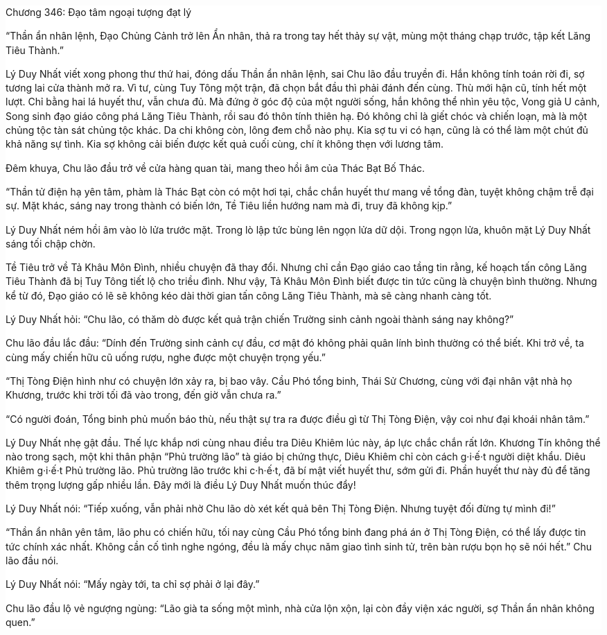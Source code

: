 Chương 346: Đạo tâm ngoại tượng đạt lý

“Thần ẩn nhân lệnh, Đạo Chủng Cảnh trở lên Ẩn nhân, thả ra trong tay hết thảy sự vật, mùng một tháng chạp trước, tập kết Lăng Tiêu Thành.”

Lý Duy Nhất viết xong phong thư thứ hai, đóng dấu Thần ẩn nhân lệnh, sai Chu lão đầu truyền đi. Hắn không tính toán rời đi, sợ tương lai cửa thành mở ra. Vì tư, cùng Tuy Tông một trận, đã chọn bắt đầu thì phải đánh đến cùng. Thù mới hận cũ, tính hết một lượt. Chỉ bằng hai lá huyết thư, vẫn chưa đủ. Mà đứng ở góc độ của một người sống, hắn không thể nhìn yêu tộc, Vong giả U cảnh, Song sinh đạo giáo công phá Lăng Tiêu Thành, rồi sau đó thôn tính thiên hạ. Đó không chỉ là giết chóc và chiến loạn, mà là một chủng tộc tàn sát chủng tộc khác. Da chi không còn, lông đem chỗ nào phụ. Kia sợ tu vi có hạn, cũng là có thể làm một chút đủ khả năng sự tình. Kia sợ không cải biến được kết quả cuối cùng, chí ít không thẹn với lương tâm.

Đêm khuya, Chu lão đầu trở về cửa hàng quan tài, mang theo hồi âm của Thác Bạt Bố Thác.

“Thần tử điện hạ yên tâm, phàm là Thác Bạt còn có một hơi tại, chắc chắn huyết thư mang về tổng đàn, tuyệt không chậm trễ đại sự. Mặt khác, sáng nay trong thành có biến lớn, Tề Tiêu liền hướng nam mà đi, truy đã không kịp.”

Lý Duy Nhất ném hồi âm vào lò lửa trước mặt. Trong lò lập tức bùng lên ngọn lửa dữ dội. Trong ngọn lửa, khuôn mặt Lý Duy Nhất sáng tối chập chờn.

Tề Tiêu trở về Tả Khâu Môn Đình, nhiều chuyện đã thay đổi. Nhưng chỉ cần Đạo giáo cao tầng tin rằng, kế hoạch tấn công Lăng Tiêu Thành đã bị Tuy Tông tiết lộ cho triều đình. Như vậy, Tả Khâu Môn Đình biết được tin tức cũng là chuyện bình thường. Nhưng kể từ đó, Đạo giáo có lẽ sẽ không kéo dài thời gian tấn công Lăng Tiêu Thành, mà sẽ càng nhanh càng tốt.

Lý Duy Nhất hỏi: “Chu lão, có thăm dò được kết quả trận chiến Trường sinh cảnh ngoài thành sáng nay không?”

Chu lão đầu lắc đầu: “Dính đến Trường sinh cảnh cự đầu, cơ mật đó không phải quân lính bình thường có thể biết. Khi trở về, ta cùng mấy chiến hữu cũ uống rượu, nghe được một chuyện trọng yếu.”

“Thị Tòng Điện hình như có chuyện lớn xảy ra, bị bao vây. Cầu Phó tổng binh, Thái Sử Chương, cùng với đại nhân vật nhà họ Khương, trước khi trời tối đã vào trong, đến giờ vẫn chưa ra.”

“Có người đoán, Tổng binh phủ muốn báo thù, nếu thật sự tra ra được điều gì từ Thị Tòng Điện, vậy coi như đại khoái nhân tâm.”

Lý Duy Nhất nhẹ gật đầu. Thế lực khắp nơi cùng nhau điều tra Diêu Khiêm lúc này, áp lực chắc chắn rất lớn. Khương Tín không thể nào trong sạch, một khi thân phận “Phủ trường lão” tà giáo bị chứng thực, Diêu Khiêm chỉ còn cách g·i·ế·t người diệt khẩu. Diêu Khiêm g·i·ế·t Phủ trường lão. Phủ trường lão trước khi c·h·ế·t, đã bí mật viết huyết thư, sớm gửi đi. Phần huyết thư này đủ để tăng thêm trọng lượng gấp nhiều lần. Đây mới là điều Lý Duy Nhất muốn thúc đẩy!

Lý Duy Nhất nói: “Tiếp xuống, vẫn phải nhờ Chu lão dò xét kết quả bên Thị Tòng Điện. Nhưng tuyệt đối đừng tự mình đi!”

“Thần ẩn nhân yên tâm, lão phu có chiến hữu, tối nay cùng Cầu Phó tổng binh đang phá án ở Thị Tòng Điện, có thể lấy được tin tức chính xác nhất. Không cần cố tình nghe ngóng, đều là mấy chục năm giao tình sinh tử, trên bàn rượu bọn họ sẽ nói hết.” Chu lão đầu nói.

Lý Duy Nhất nói: “Mấy ngày tới, ta chỉ sợ phải ở lại đây.”

Chu lão đầu lộ vẻ ngượng ngùng: “Lão già ta sống một mình, nhà cửa lộn xộn, lại còn đầy viện xác người, sợ Thần ẩn nhân không quen.”
